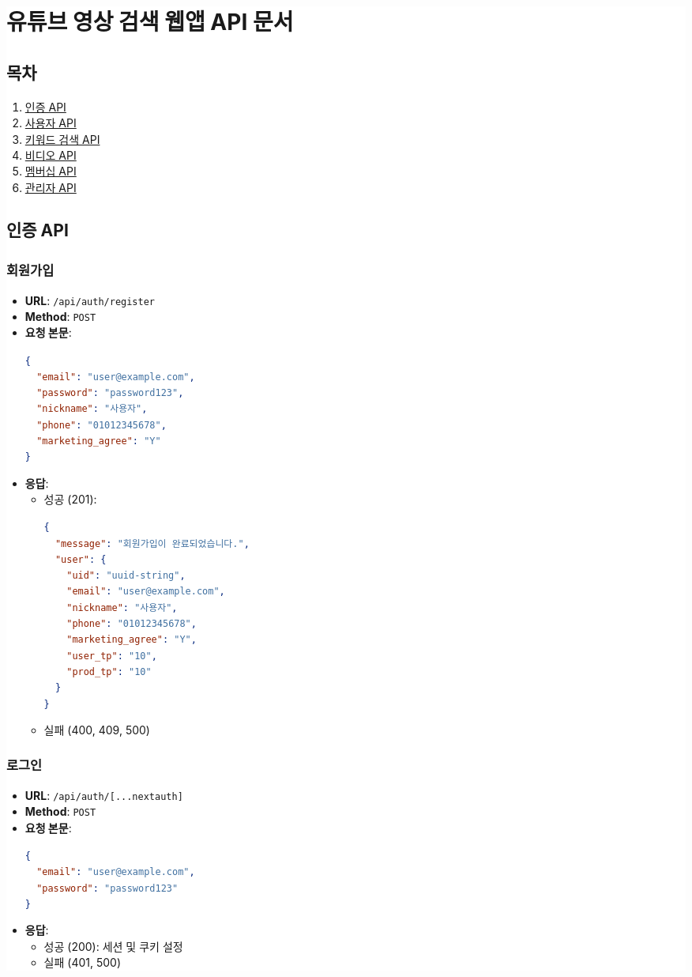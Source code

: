 # 유튜브 영상 검색 웹앱 API 문서

## 목차
1. [인증 API](#인증-api)
2. [사용자 API](#사용자-api)
3. [키워드 검색 API](#키워드-검색-api)
4. [비디오 API](#비디오-api)
5. [멤버십 API](#멤버십-api)
6. [관리자 API](#관리자-api)

## 인증 API

### 회원가입
- **URL**: `/api/auth/register`
- **Method**: `POST`
- **요청 본문**:
  ```json
  {
    "email": "user@example.com",
    "password": "password123",
    "nickname": "사용자",
    "phone": "01012345678",
    "marketing_agree": "Y"
  }
  ```
- **응답**: 
  - 성공 (201):
    ```json
    {
      "message": "회원가입이 완료되었습니다.",
      "user": {
        "uid": "uuid-string",
        "email": "user@example.com",
        "nickname": "사용자",
        "phone": "01012345678",
        "marketing_agree": "Y",
        "user_tp": "10",
        "prod_tp": "10"
      }
    }
    ```
  - 실패 (400, 409, 500)

### 로그인
- **URL**: `/api/auth/[...nextauth]`
- **Method**: `POST`
- **요청 본문**:
  ```json
  {
    "email": "user@example.com",
    "password": "password123"
  }
  ```
- **응답**: 
  - 성공 (200): 세션 및 쿠키 설정
  - 실패 (401, 500)
